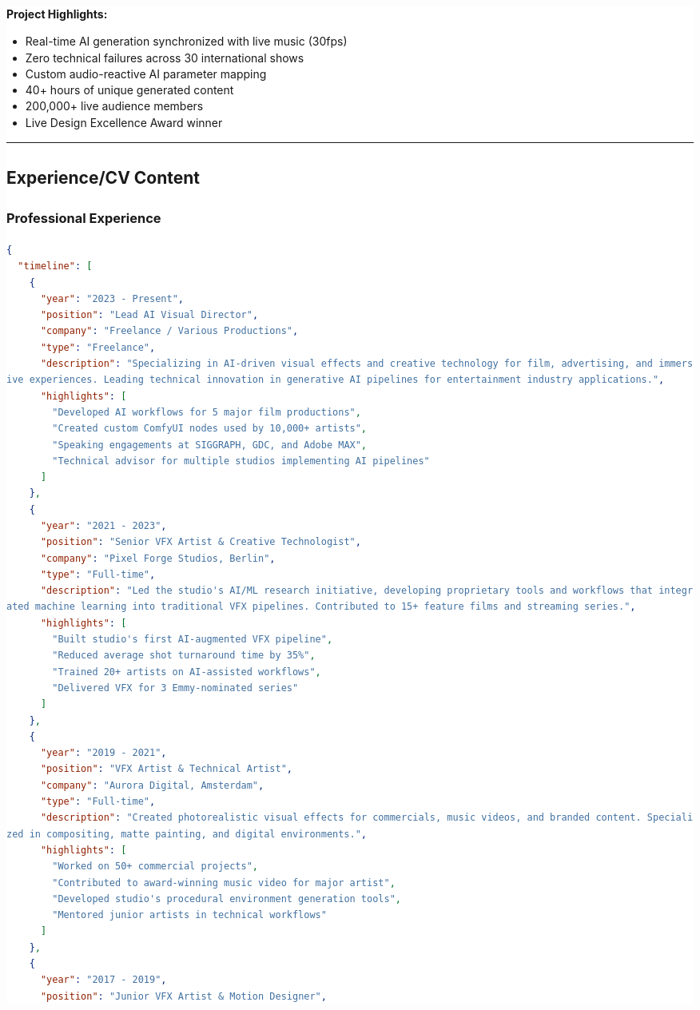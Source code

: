 **Project Highlights:**
- Real-time AI generation synchronized with live music (30fps)
- Zero technical failures across 30 international shows
- Custom audio-reactive AI parameter mapping
- 40+ hours of unique generated content
- 200,000+ live audience members
- Live Design Excellence Award winner

---

## Experience/CV Content

### Professional Experience

```json
{
  "timeline": [
    {
      "year": "2023 - Present",
      "position": "Lead AI Visual Director",
      "company": "Freelance / Various Productions",
      "type": "Freelance",
      "description": "Specializing in AI-driven visual effects and creative technology for film, advertising, and immersive experiences. Leading technical innovation in generative AI pipelines for entertainment industry applications.",
      "highlights": [
        "Developed AI workflows for 5 major film productions",
        "Created custom ComfyUI nodes used by 10,000+ artists",
        "Speaking engagements at SIGGRAPH, GDC, and Adobe MAX",
        "Technical advisor for multiple studios implementing AI pipelines"
      ]
    },
    {
      "year": "2021 - 2023",
      "position": "Senior VFX Artist & Creative Technologist",
      "company": "Pixel Forge Studios, Berlin",
      "type": "Full-time",
      "description": "Led the studio's AI/ML research initiative, developing proprietary tools and workflows that integrated machine learning into traditional VFX pipelines. Contributed to 15+ feature films and streaming series.",
      "highlights": [
        "Built studio's first AI-augmented VFX pipeline",
        "Reduced average shot turnaround time by 35%",
        "Trained 20+ artists on AI-assisted workflows",
        "Delivered VFX for 3 Emmy-nominated series"
      ]
    },
    {
      "year": "2019 - 2021",
      "position": "VFX Artist & Technical Artist",
      "company": "Aurora Digital, Amsterdam",
      "type": "Full-time",
      "description": "Created photorealistic visual effects for commercials, music videos, and branded content. Specialized in compositing, matte painting, and digital environments.",
      "highlights": [
        "Worked on 50+ commercial projects",
        "Contributed to award-winning music video for major artist",
        "Developed studio's procedural environment generation tools",
        "Mentored junior artists in technical workflows"
      ]
    },
    {
      "year": "2017 - 2019",
      "position": "Junior VFX Artist & Motion Designer",
```